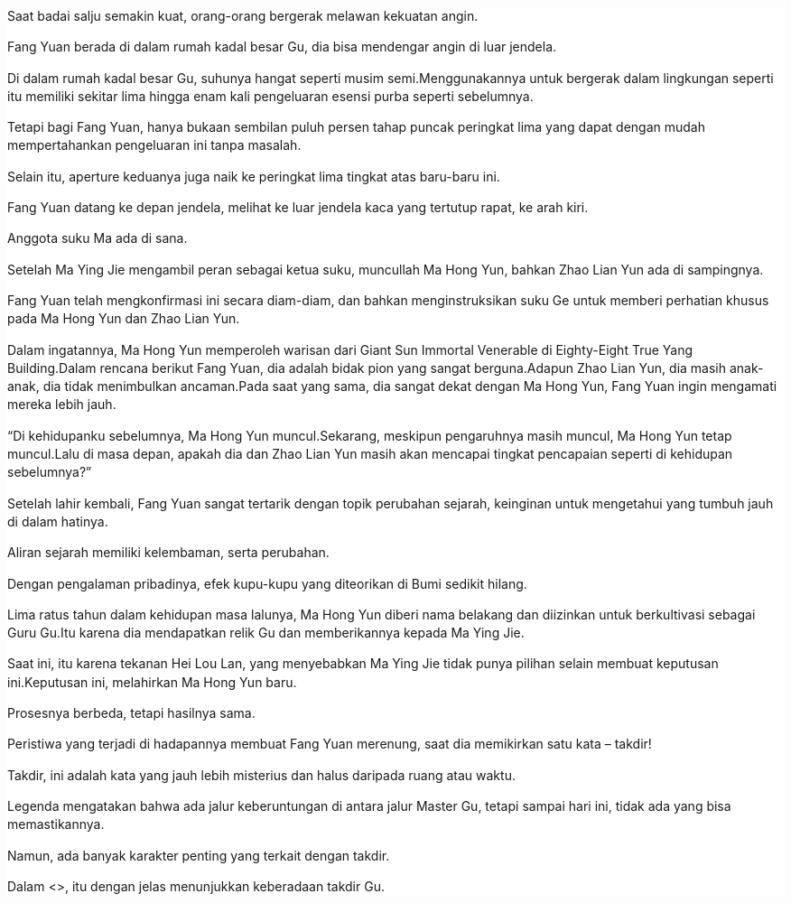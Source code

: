 Saat badai salju semakin kuat, orang-orang bergerak melawan kekuatan angin.

Fang Yuan berada di dalam rumah kadal besar Gu, dia bisa mendengar angin di luar jendela.

Di dalam rumah kadal besar Gu, suhunya hangat seperti musim semi.Menggunakannya untuk bergerak dalam lingkungan seperti itu memiliki sekitar lima hingga enam kali pengeluaran esensi purba seperti sebelumnya.

Tetapi bagi Fang Yuan, hanya bukaan sembilan puluh persen tahap puncak peringkat lima yang dapat dengan mudah mempertahankan pengeluaran ini tanpa masalah.

Selain itu, aperture keduanya juga naik ke peringkat lima tingkat atas baru-baru ini.

Fang Yuan datang ke depan jendela, melihat ke luar jendela kaca yang tertutup rapat, ke arah kiri.

Anggota suku Ma ada di sana.

Setelah Ma Ying Jie mengambil peran sebagai ketua suku, muncullah Ma Hong Yun, bahkan Zhao Lian Yun ada di sampingnya.

Fang Yuan telah mengkonfirmasi ini secara diam-diam, dan bahkan menginstruksikan suku Ge untuk memberi perhatian khusus pada Ma Hong Yun dan Zhao Lian Yun.

Dalam ingatannya, Ma Hong Yun memperoleh warisan dari Giant Sun Immortal Venerable di Eighty-Eight True Yang Building.Dalam rencana berikut Fang Yuan, dia adalah bidak pion yang sangat berguna.Adapun Zhao Lian Yun, dia masih anak-anak, dia tidak menimbulkan ancaman.Pada saat yang sama, dia sangat dekat dengan Ma Hong Yun, Fang Yuan ingin mengamati mereka lebih jauh.

“Di kehidupanku sebelumnya, Ma Hong Yun muncul.Sekarang, meskipun pengaruhnya masih muncul, Ma Hong Yun tetap muncul.Lalu di masa depan, apakah dia dan Zhao Lian Yun masih akan mencapai tingkat pencapaian seperti di kehidupan sebelumnya?”

Setelah lahir kembali, Fang Yuan sangat tertarik dengan topik perubahan sejarah, keinginan untuk mengetahui yang tumbuh jauh di dalam hatinya.

Aliran sejarah memiliki kelembaman, serta perubahan.

Dengan pengalaman pribadinya, efek kupu-kupu yang diteorikan di Bumi sedikit hilang.

Lima ratus tahun dalam kehidupan masa lalunya, Ma Hong Yun diberi nama belakang dan diizinkan untuk berkultivasi sebagai Guru Gu.Itu karena dia mendapatkan relik Gu dan memberikannya kepada Ma Ying Jie.

Saat ini, itu karena tekanan Hei Lou Lan, yang menyebabkan Ma Ying Jie tidak punya pilihan selain membuat keputusan ini.Keputusan ini, melahirkan Ma Hong Yun baru.

Prosesnya berbeda, tetapi hasilnya sama.

Peristiwa yang terjadi di hadapannya membuat Fang Yuan merenung, saat dia memikirkan satu kata – takdir!

Takdir, ini adalah kata yang jauh lebih misterius dan halus daripada ruang atau waktu.

Legenda mengatakan bahwa ada jalur keberuntungan di antara jalur Master Gu, tetapi sampai hari ini, tidak ada yang bisa memastikannya.



Namun, ada banyak karakter penting yang terkait dengan takdir.

Dalam <>, itu dengan jelas menunjukkan keberadaan takdir Gu.
